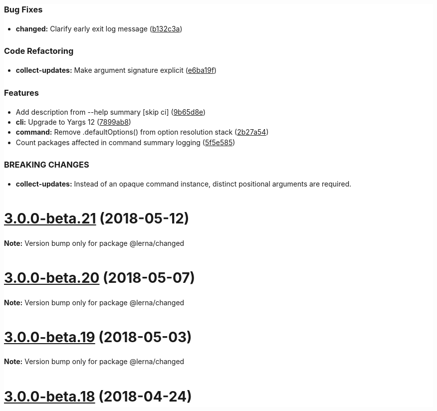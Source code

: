 ### Bug Fixes

- **changed:** Clarify early exit log message ([b132c3a](https://github.com/lerna/lerna/commit/b132c3a))

### Code Refactoring

- **collect-updates:** Make argument signature explicit ([e6ba19f](https://github.com/lerna/lerna/commit/e6ba19f))

### Features

- Add description from --help summary [skip ci] ([9b65d8e](https://github.com/lerna/lerna/commit/9b65d8e))
- **cli:** Upgrade to Yargs 12 ([7899ab8](https://github.com/lerna/lerna/commit/7899ab8))
- **command:** Remove .defaultOptions() from option resolution stack ([2b27a54](https://github.com/lerna/lerna/commit/2b27a54))
- Count packages affected in command summary logging ([5f5e585](https://github.com/lerna/lerna/commit/5f5e585))

### BREAKING CHANGES

- **collect-updates:** Instead of an opaque command instance, distinct positional arguments are required.

<a name="3.0.0-beta.21"></a>

# [3.0.0-beta.21](https://github.com/lerna/lerna/compare/v3.0.0-beta.20...v3.0.0-beta.21) (2018-05-12)

**Note:** Version bump only for package @lerna/changed

<a name="3.0.0-beta.20"></a>

# [3.0.0-beta.20](https://github.com/lerna/lerna/compare/v3.0.0-beta.19...v3.0.0-beta.20) (2018-05-07)

**Note:** Version bump only for package @lerna/changed

<a name="3.0.0-beta.19"></a>

# [3.0.0-beta.19](https://github.com/lerna/lerna/compare/v3.0.0-beta.18...v3.0.0-beta.19) (2018-05-03)

**Note:** Version bump only for package @lerna/changed

<a name="3.0.0-beta.18"></a>

# [3.0.0-beta.18](https://github.com/lerna/lerna/compare/v3.0.0-beta.17...v3.0.0-beta.18) (2018-04-24)
